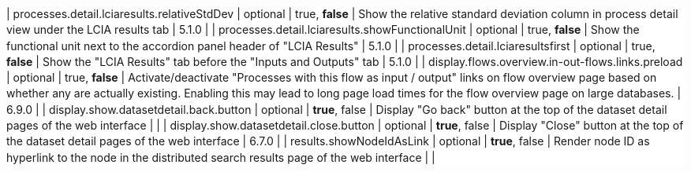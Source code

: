 | processes.detail.lciaresults.relativeStdDev                        | optional                                              | true, **false**                                                              | Show the relative standard deviation column in process detail view under the LCIA results tab                                                                                                                                                                                                                                                                                                                                                                                                                                                      | 5.1.0               |
| processes.detail.lciaresults.showFunctionalUnit                    | optional                                              | true, **false**                                                              | Show the functional unit next to the accordion panel header of "LCIA Results"                                                                                                                                                                                                                                                                                                                                                                                                                                                                      | 5.1.0               |
| processes.detail.lciaresultsfirst                                  | optional                                              | true, **false**                                                              | Show the "LCIA Results" tab before the "Inputs and Outputs" tab                                                                                                                                                                                                                                                                                                                                                                                                                                                                                    | 5.1.0               |
| display.flows.overview.in-out-flows.links.preload                  | optional                                              | true, **false**                                                              | Activate/deactivate "Processes with this flow as input / output" links on flow overview page based on whether any are actually existing. Enabling this may lead to long page load times for the flow overview page on large databases.                                                                                                                                                                                                                                                                                                             | 6.9.0               |
| display.show.datasetdetail.back.button                             | optional                                              | **true**, false                                                              | Display "Go back" button at the top of the dataset detail pages of the web interface                                                                                                                                                                                                                                                                                                                                                                                                                                                               |                     |
| display.show.datasetdetail.close.button                            | optional                                              | **true**, false                                                              | Display "Close" button at the top of the dataset detail pages of the web interface                                                                                                                                                                                                                                                                                                                                                                                                                                                                 | 6.7.0               |
| results.showNodeIdAsLink                                           | optional                                              | **true**, false                                                              | Render node ID as hyperlink to the node in the distributed search results page of the web interface                                                                                                                                                                                                                                                                                                                                                                                                                                                |                     |
